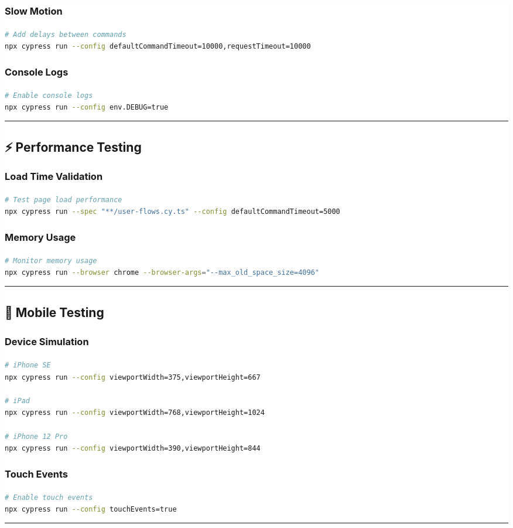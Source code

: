 ### **Slow Motion**
```bash
# Add delays between commands
npx cypress run --config defaultCommandTimeout=10000,requestTimeout=10000
```

### **Console Logs**
```bash
# Enable console logs
npx cypress run --config env.DEBUG=true
```

---

## ⚡ Performance Testing

### **Load Time Validation**
```bash
# Test page load performance
npx cypress run --spec "**/user-flows.cy.ts" --config defaultCommandTimeout=5000
```

### **Memory Usage**
```bash
# Monitor memory usage
npx cypress run --browser chrome --browser-args="--max_old_space_size=4096"
```

---

## 📱 Mobile Testing

### **Device Simulation**
```bash
# iPhone SE
npx cypress run --config viewportWidth=375,viewportHeight=667

# iPad
npx cypress run --config viewportWidth=768,viewportHeight=1024

# iPhone 12 Pro
npx cypress run --config viewportWidth=390,viewportHeight=844
```

### **Touch Events**
```bash
# Enable touch events
npx cypress run --config touchEvents=true
```

---
